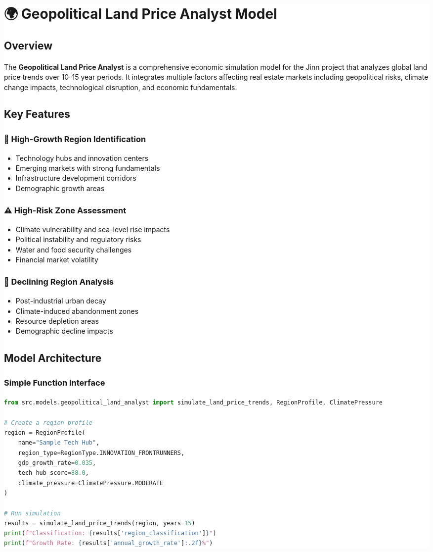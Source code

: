 # 🌍 Geopolitical Land Price Analyst Model

## Overview

The **Geopolitical Land Price Analyst** is a comprehensive economic simulation model for the Jinn project that analyzes global land price trends over 10-15 year periods. It integrates multiple factors affecting real estate markets including geopolitical risks, climate change impacts, technological disruption, and economic fundamentals.

## Key Features

### 🌆 High-Growth Region Identification
- Technology hubs and innovation centers
- Emerging markets with strong fundamentals
- Infrastructure development corridors
- Demographic growth areas

### ⚠️ High-Risk Zone Assessment  
- Climate vulnerability and sea-level rise impacts
- Political instability and regulatory risks
- Water and food security challenges
- Financial market volatility

### 🧊 Declining Region Analysis
- Post-industrial urban decay
- Climate-induced abandonment zones
- Resource depletion areas
- Demographic decline impacts

## Model Architecture

### Simple Function Interface
```python
from src.models.geopolitical_land_analyst import simulate_land_price_trends, RegionProfile, ClimatePressure

# Create a region profile
region = RegionProfile(
    name="Sample Tech Hub",
    region_type=RegionType.INNOVATION_FRONTRUNNERS,
    gdp_growth_rate=0.035,
    tech_hub_score=88.0,
    climate_pressure=ClimatePressure.MODERATE
)

# Run simulation
results = simulate_land_price_trends(region, years=15)
print(f"Classification: {results['region_classification']}")
print(f"Growth Rate: {results['annual_growth_rate']:.2f}%")
```
